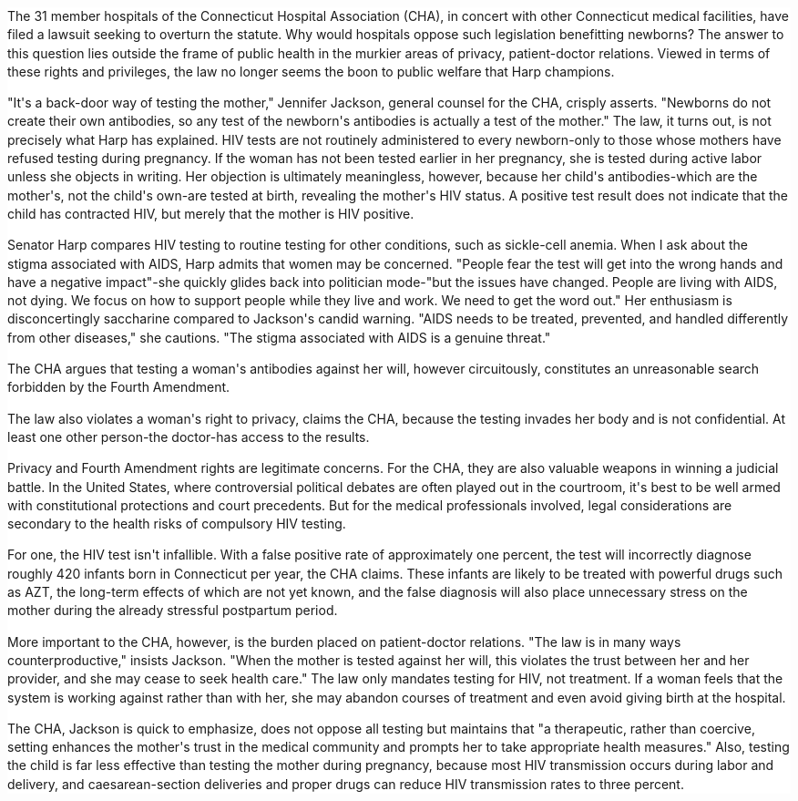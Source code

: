 The 31 member hospitals of the Connecticut Hospital Association (CHA), in concert with other Connecticut medical facilities, have filed a lawsuit seeking to overturn the statute. Why would hospitals oppose such legislation benefitting newborns? The answer to this question lies outside the frame of public health in the murkier areas of privacy, patient-doctor relations. Viewed in terms of these rights and privileges, the law no longer seems the boon to public welfare that Harp champions. 

"It's a back-door way of testing the mother," Jennifer Jackson, general counsel for the CHA, crisply asserts. "Newborns do not create their own antibodies, so any test of the newborn's antibodies is actually a test of the mother." The law, it turns out, is not precisely what Harp has explained. HIV tests are not routinely administered to every newborn-only to those whose mothers have refused testing during pregnancy. If the woman has not been tested earlier in her pregnancy, she is tested during active labor unless she objects in writing. Her objection is ultimately meaningless, however, because her child's antibodies-which are the mother's, not the child's own-are tested at birth, revealing the mother's HIV status. A positive test result does not indicate that the child has contracted HIV, but merely that the mother is HIV positive. 

Senator Harp compares HIV testing to routine testing for other conditions, such as sickle-cell anemia. When I ask about the stigma associated with AIDS, Harp admits that women may be concerned. "People fear the test will get into the wrong hands and have a negative impact"-she quickly glides back into politician mode-"but the issues have changed. People are living with AIDS, not dying. We focus on how to support people while they live and work. We need to get the word out." Her enthusiasm is disconcertingly saccharine compared to Jackson's candid warning. "AIDS needs to be treated, prevented, and handled differently from other diseases," she cautions. "The stigma associated with AIDS is a genuine threat." 

The CHA argues that testing a woman's antibodies against her will, however circuitously, constitutes an unreasonable search forbidden by the Fourth Amendment. 

The law also violates a woman's right to privacy, claims the CHA, because the testing invades her body and is not confidential. At least one other person-the doctor-has access to the results. 

Privacy and Fourth Amendment rights are legitimate concerns. For the CHA, they are also valuable weapons in winning a judicial battle. In the United States, where controversial political debates are often played out in the courtroom, it's best to be well armed with constitutional protections and court precedents. But for the medical professionals involved, legal considerations are secondary to the health risks of compulsory HIV testing. 

For one, the HIV test isn't infallible. With a false positive rate of approximately one percent, the test will incorrectly diagnose roughly 420 infants born in Connecticut per year, the CHA claims. These infants are likely to be treated with powerful drugs such as AZT, the long-term effects of which are not yet known, and the false diagnosis will also place unnecessary stress on the mother during the already stressful postpartum period. 

More important to the CHA, however, is the burden placed on patient-doctor relations. "The law is in many ways counterproductive," insists Jackson. "When the mother is tested against her will, this violates the trust between her and her provider, and she may cease to seek health care." The law only mandates testing for HIV, not treatment. If a woman feels that the system is working against rather than with her, she may abandon courses of treatment and even avoid giving birth at the hospital. 

The CHA, Jackson is quick to emphasize, does not oppose all testing but maintains that "a therapeutic, rather than coercive, setting enhances the mother's trust in the medical community and prompts her to take appropriate health measures." Also, testing the child is far less effective than testing the mother during pregnancy, because most HIV transmission occurs during labor and delivery, and caesarean-section deliveries and proper drugs can reduce HIV transmission rates to three percent. 
